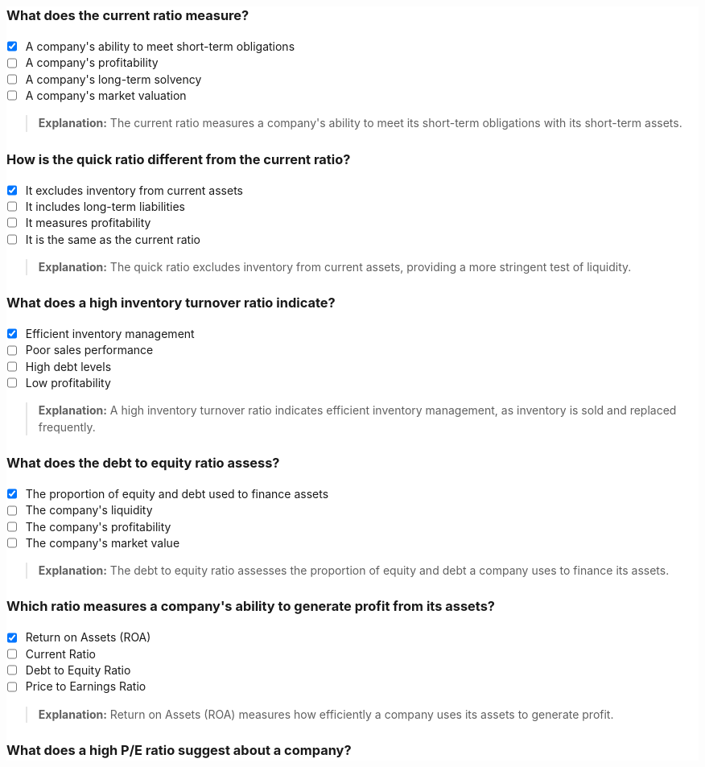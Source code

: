 ### What does the current ratio measure?

- [x] A company's ability to meet short-term obligations
- [ ] A company's profitability
- [ ] A company's long-term solvency
- [ ] A company's market valuation

> **Explanation:** The current ratio measures a company's ability to meet its short-term obligations with its short-term assets.

### How is the quick ratio different from the current ratio?

- [x] It excludes inventory from current assets
- [ ] It includes long-term liabilities
- [ ] It measures profitability
- [ ] It is the same as the current ratio

> **Explanation:** The quick ratio excludes inventory from current assets, providing a more stringent test of liquidity.

### What does a high inventory turnover ratio indicate?

- [x] Efficient inventory management
- [ ] Poor sales performance
- [ ] High debt levels
- [ ] Low profitability

> **Explanation:** A high inventory turnover ratio indicates efficient inventory management, as inventory is sold and replaced frequently.

### What does the debt to equity ratio assess?

- [x] The proportion of equity and debt used to finance assets
- [ ] The company's liquidity
- [ ] The company's profitability
- [ ] The company's market value

> **Explanation:** The debt to equity ratio assesses the proportion of equity and debt a company uses to finance its assets.

### Which ratio measures a company's ability to generate profit from its assets?

- [x] Return on Assets (ROA)
- [ ] Current Ratio
- [ ] Debt to Equity Ratio
- [ ] Price to Earnings Ratio

> **Explanation:** Return on Assets (ROA) measures how efficiently a company uses its assets to generate profit.

### What does a high P/E ratio suggest about a company?
